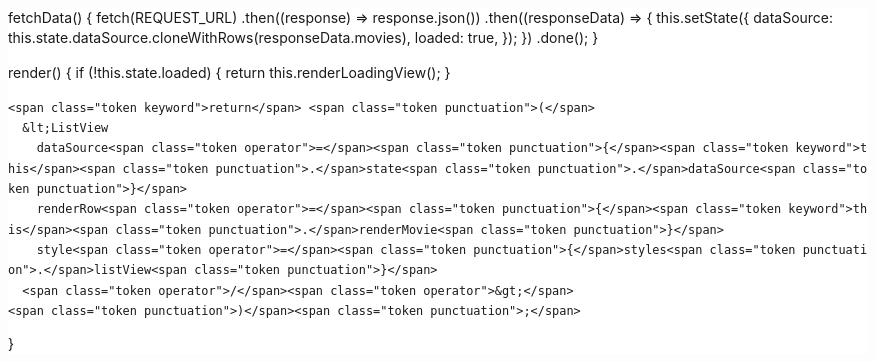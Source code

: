   <span class="token function">fetchData<span class="token punctuation">(</span></span><span class="token punctuation">)</span> <span class="token punctuation">{</span>
    <span class="token function">fetch<span class="token punctuation">(</span></span>REQUEST_URL<span class="token punctuation">)</span>
      <span class="token punctuation">.</span><span class="token function">then<span class="token punctuation">(</span></span><span class="token punctuation">(</span>response<span class="token punctuation">)</span> <span class="token operator">=</span><span class="token operator">&gt;</span> response<span class="token punctuation">.</span><span class="token function">json<span class="token punctuation">(</span></span><span class="token punctuation">)</span><span class="token punctuation">)</span>
      <span class="token punctuation">.</span><span class="token function">then<span class="token punctuation">(</span></span><span class="token punctuation">(</span>responseData<span class="token punctuation">)</span> <span class="token operator">=</span><span class="token operator">&gt;</span> <span class="token punctuation">{</span>
        <span class="token keyword">this</span><span class="token punctuation">.</span><span class="token function">setState<span class="token punctuation">(</span></span><span class="token punctuation">{</span>
          dataSource<span class="token punctuation">:</span> <span class="token keyword">this</span><span class="token punctuation">.</span>state<span class="token punctuation">.</span>dataSource<span class="token punctuation">.</span><span class="token function">cloneWithRows<span class="token punctuation">(</span></span>responseData<span class="token punctuation">.</span>movies<span class="token punctuation">)</span><span class="token punctuation">,</span>
          loaded<span class="token punctuation">:</span> <span class="token boolean">true</span><span class="token punctuation">,</span>
        <span class="token punctuation">}</span><span class="token punctuation">)</span><span class="token punctuation">;</span>
      <span class="token punctuation">}</span><span class="token punctuation">)</span>
      <span class="token punctuation">.</span><span class="token function">done<span class="token punctuation">(</span></span><span class="token punctuation">)</span><span class="token punctuation">;</span>
  <span class="token punctuation">}</span>

  <span class="token function">render<span class="token punctuation">(</span></span><span class="token punctuation">)</span> <span class="token punctuation">{</span>
    <span class="token keyword">if</span> <span class="token punctuation">(</span><span class="token operator">!</span><span class="token keyword">this</span><span class="token punctuation">.</span>state<span class="token punctuation">.</span>loaded<span class="token punctuation">)</span> <span class="token punctuation">{</span>
      <span class="token keyword">return</span> <span class="token keyword">this</span><span class="token punctuation">.</span><span class="token function">renderLoadingView<span class="token punctuation">(</span></span><span class="token punctuation">)</span><span class="token punctuation">;</span>
    <span class="token punctuation">}</span>

    <span class="token keyword">return</span> <span class="token punctuation">(</span>
      &lt;ListView
        dataSource<span class="token operator">=</span><span class="token punctuation">{</span><span class="token keyword">this</span><span class="token punctuation">.</span>state<span class="token punctuation">.</span>dataSource<span class="token punctuation">}</span>
        renderRow<span class="token operator">=</span><span class="token punctuation">{</span><span class="token keyword">this</span><span class="token punctuation">.</span>renderMovie<span class="token punctuation">}</span>
        style<span class="token operator">=</span><span class="token punctuation">{</span>styles<span class="token punctuation">.</span>listView<span class="token punctuation">}</span>
      <span class="token operator">/</span><span class="token operator">&gt;</span>
    <span class="token punctuation">)</span><span class="token punctuation">;</span>
  <span class="token punctuation">}</span>
